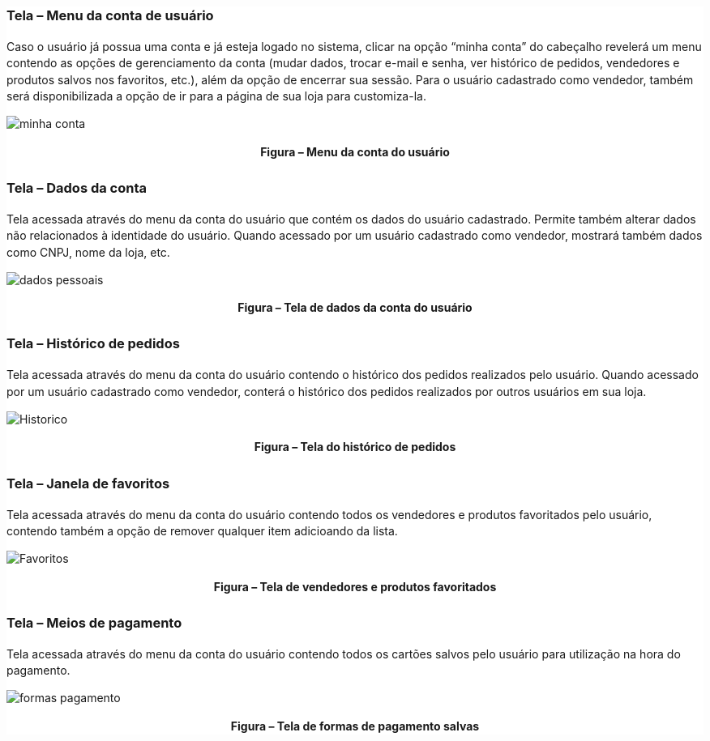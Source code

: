 
### Tela – Menu da conta de usuário
Caso o usuário já possua uma conta e já esteja logado no sistema, clicar na opção “minha conta” do cabeçalho revelerá um menu contendo as opções de gerenciamento da conta (mudar dados, trocar e-mail e senha, ver histórico de pedidos, vendedores e produtos salvos nos favoritos, etc.), além da opção de encerrar sua sessão. Para o usuário cadastrado como vendedor, também será disponibilizada a opção de ir para a página de sua loja para customiza-la.

![minha conta](https://user-images.githubusercontent.com/74699119/135300920-3308c680-d5d5-4cef-a7f6-f993d8b1fd29.png)
<p align="center">
   <b>Figura – Menu da conta do usuário</b>
</p>


### Tela – Dados da conta
Tela acessada através do menu da conta do usuário que contém os dados do usuário cadastrado. Permite também alterar dados não relacionados à identidade do usuário. Quando acessado por um usuário cadastrado como vendedor, mostrará também dados como CNPJ, nome da loja, etc.

![dados pessoais](https://user-images.githubusercontent.com/74699119/135301051-e682fe83-266f-4454-acd0-7c1bff8f50fb.png)
<p align="center">
   <b>Figura – Tela de dados da conta do usuário</b>
</p>


### Tela – Histórico de pedidos
Tela acessada através do menu da conta do usuário contendo o histórico dos pedidos realizados pelo usuário. Quando acessado por um usuário cadastrado como vendedor, conterá o histórico dos pedidos realizados por outros usuários em sua loja.

![Historico](https://user-images.githubusercontent.com/74699119/135301168-fe9c1d06-2d00-4c8c-aeb5-ccf31aa7b0fc.png)
<p align="center">
   <b>Figura – Tela do histórico de pedidos</b>
</p>


### Tela – Janela de favoritos
Tela acessada através do menu da conta do usuário contendo todos os vendedores e produtos favoritados pelo usuário, contendo também a opção de remover qualquer item adicioando da lista.

![Favoritos](https://user-images.githubusercontent.com/74699119/135301310-a0ce1887-b47c-4835-931b-fa4599c07acc.png)
<p align="center">
   <b>Figura – Tela de vendedores e produtos favoritados</b>
</p>


### Tela – Meios de pagamento
Tela acessada através do menu da conta do usuário contendo todos os cartões salvos pelo usuário para utilização na hora do pagamento.

![formas pagamento](https://user-images.githubusercontent.com/74699119/135301451-bd5e7064-768e-4ddd-9817-e01f7ba5023b.png)
<p align="center">
   <b>Figura – Tela de formas de pagamento salvas</b>
</p>
